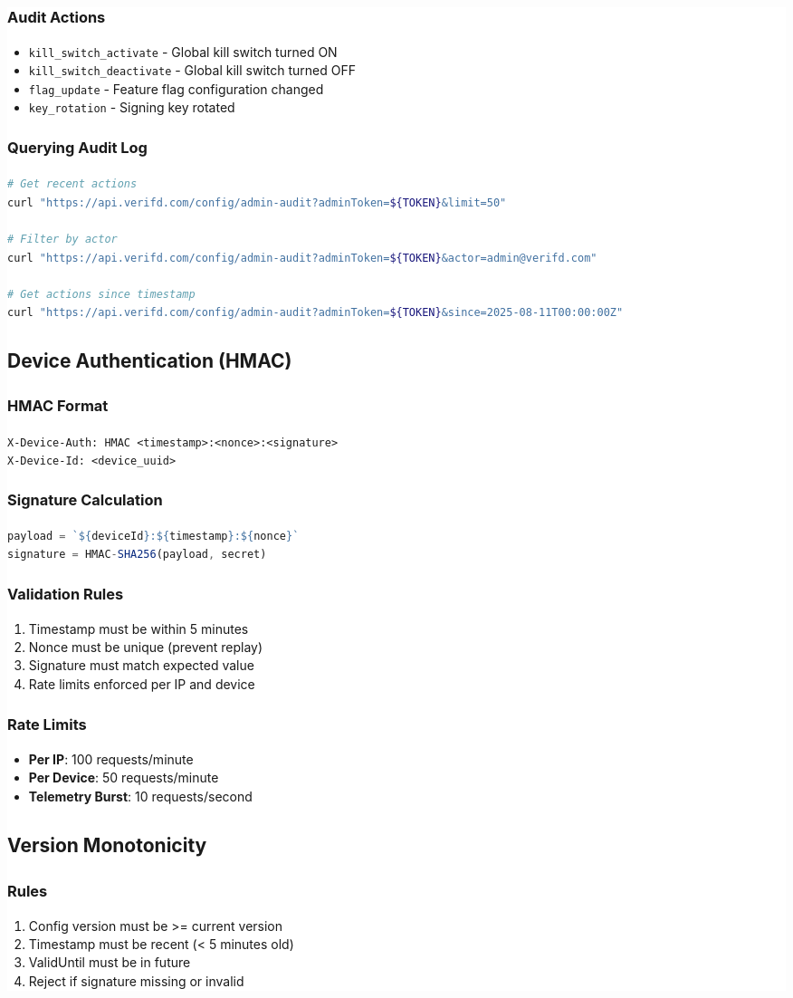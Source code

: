 ### Audit Actions
- `kill_switch_activate` - Global kill switch turned ON
- `kill_switch_deactivate` - Global kill switch turned OFF
- `flag_update` - Feature flag configuration changed
- `key_rotation` - Signing key rotated

### Querying Audit Log
```bash
# Get recent actions
curl "https://api.verifd.com/config/admin-audit?adminToken=${TOKEN}&limit=50"

# Filter by actor
curl "https://api.verifd.com/config/admin-audit?adminToken=${TOKEN}&actor=admin@verifd.com"

# Get actions since timestamp
curl "https://api.verifd.com/config/admin-audit?adminToken=${TOKEN}&since=2025-08-11T00:00:00Z"
```

## Device Authentication (HMAC)

### HMAC Format
```
X-Device-Auth: HMAC <timestamp>:<nonce>:<signature>
X-Device-Id: <device_uuid>
```

### Signature Calculation
```typescript
payload = `${deviceId}:${timestamp}:${nonce}`
signature = HMAC-SHA256(payload, secret)
```

### Validation Rules
1. Timestamp must be within 5 minutes
2. Nonce must be unique (prevent replay)
3. Signature must match expected value
4. Rate limits enforced per IP and device

### Rate Limits
- **Per IP**: 100 requests/minute
- **Per Device**: 50 requests/minute
- **Telemetry Burst**: 10 requests/second

## Version Monotonicity

### Rules
1. Config version must be >= current version
2. Timestamp must be recent (< 5 minutes old)
3. ValidUntil must be in future
4. Reject if signature missing or invalid
